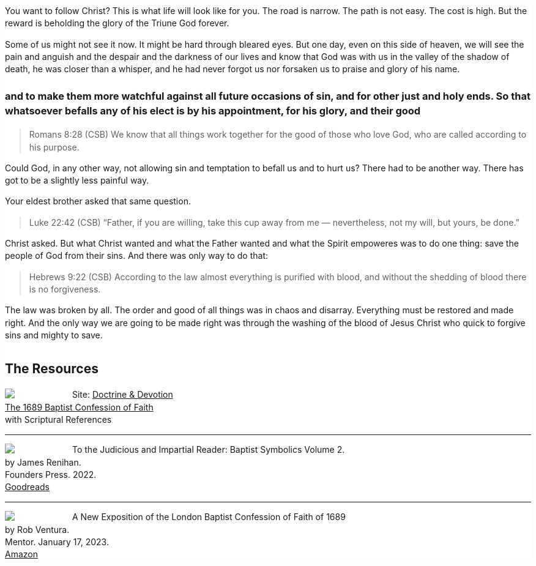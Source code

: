You want to follow Christ? This is what life will look like for you. The road is narrow. The path is not easy. The cost is high. But the reward is beholding the glory of the Triune God forever.

Some of us might not see it now. It might be hard through bleared eyes. But one day, even on this side of heaven, we will see the pain and anguish and the despair and the darkness of our lives and know that God was with us in the valley of the shadow of death, he was closer than a whisper, and he had never forgot us nor forsaken us to praise and glory of his name.

### and to make them more watchful against all future occasions of sin, and for other just and holy ends. So that whatsoever befalls any of his elect is by his appointment, for his glory, and their good

>Romans 8:28 (CSB) We know that all things work together for the good of those who love God, who are called according to his purpose.

Could God, in any other way, not allowing sin and temptation to befall us and to hurt us? There had to be another way. There has got to be a slightly less painful way.

Your eldest brother asked that same question.

>Luke 22:42 (CSB) “Father, if you are willing, take this cup away from me — nevertheless, not my will, but yours, be done.”

Christ asked. But what Christ wanted and what the Father wanted and what the Spirit empoweres was to do one thing: save the people of God from their sins. And there was only way to do that:

>Hebrews 9:22 (CSB) According to the law almost everything is purified with blood, and without the shedding of blood there is no forgiveness.

The law was broken by all. The order and good of all things was in chaos and disarray. Everything must be restored and made right. And the only way we are going to be made right was through the washing of the blood of Jesus Christ who quick to forgive sins and mighty to save.

## The Resources

<img src="/images/dnd-1689-site-logo.png" align="left" width="100" style="padding-right: 10px" />Site: [Doctrine & Devotion](http://www.doctrineanddevotion.com/)  
[The 1689 Baptist Confession of Faith](https://www.the1689confession.com/)  
with Scriptural References

<p style="clear:both;">

---

<img src="/images/confession-1689-judacious-reader-renihan.png" align="left" width="100" style="padding-right: 10px" />To the Judicious and Impartial Reader: Baptist Symbolics Volume 2.  
by James Renihan.  
Founders Press. 2022.  
[Goodreads](https://www.goodreads.com/book/show/17867976-modern-exposition-of-the-1689-baptist-confession-of-faith)

<p style="clear:both;">

---

<img src="/images/confession-1689-new-exposition-ventura.jpg" align="left" width="100" style="padding-right: 10px" />A New Exposition of the London Baptist Confession of Faith of 1689    
by Rob Ventura.  
Mentor. January 17, 2023.  
[Amazon](https://www.amazon.com/Exposition-London-Baptist-Confession-Faith/dp/1527108902/ref=asc_df_1527108902/?tag=hyprod-20&linkCode=df0&hvadid=598295323603&hvpos=&hvnetw=g&hvrand=3877532160906942020&hvpone=&hvptwo=&hvqmt=&hvdev=c&hvdvcmdl=&hvlocint=&hvlocphy=9014286&hvtargid=pla-1722666080628&psc=1)
